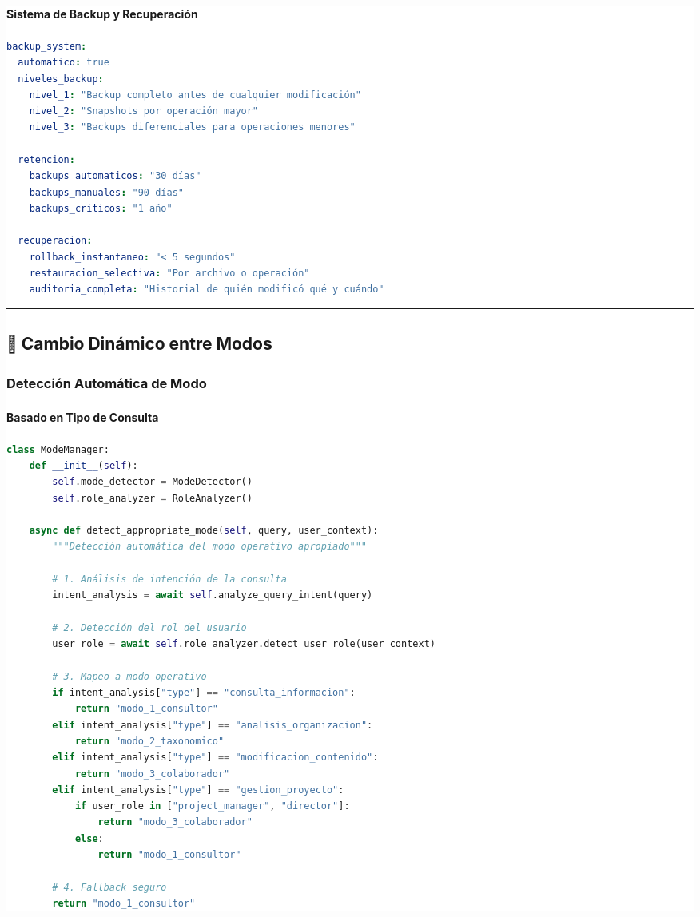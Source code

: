 #### Sistema de Backup y Recuperación
```yaml
backup_system:
  automatico: true
  niveles_backup:
    nivel_1: "Backup completo antes de cualquier modificación"
    nivel_2: "Snapshots por operación mayor"
    nivel_3: "Backups diferenciales para operaciones menores"

  retencion:
    backups_automaticos: "30 días"
    backups_manuales: "90 días"
    backups_criticos: "1 año"

  recuperacion:
    rollback_instantaneo: "< 5 segundos"
    restauracion_selectiva: "Por archivo o operación"
    auditoria_completa: "Historial de quién modificó qué y cuándo"
```

---

## 🔄 Cambio Dinámico entre Modos

### Detección Automática de Modo

#### Basado en Tipo de Consulta
```python
class ModeManager:
    def __init__(self):
        self.mode_detector = ModeDetector()
        self.role_analyzer = RoleAnalyzer()

    async def detect_appropriate_mode(self, query, user_context):
        """Detección automática del modo operativo apropiado"""

        # 1. Análisis de intención de la consulta
        intent_analysis = await self.analyze_query_intent(query)

        # 2. Detección del rol del usuario
        user_role = await self.role_analyzer.detect_user_role(user_context)

        # 3. Mapeo a modo operativo
        if intent_analysis["type"] == "consulta_informacion":
            return "modo_1_consultor"
        elif intent_analysis["type"] == "analisis_organizacion":
            return "modo_2_taxonomico"
        elif intent_analysis["type"] == "modificacion_contenido":
            return "modo_3_colaborador"
        elif intent_analysis["type"] == "gestion_proyecto":
            if user_role in ["project_manager", "director"]:
                return "modo_3_colaborador"
            else:
                return "modo_1_consultor"

        # 4. Fallback seguro
        return "modo_1_consultor"
```
